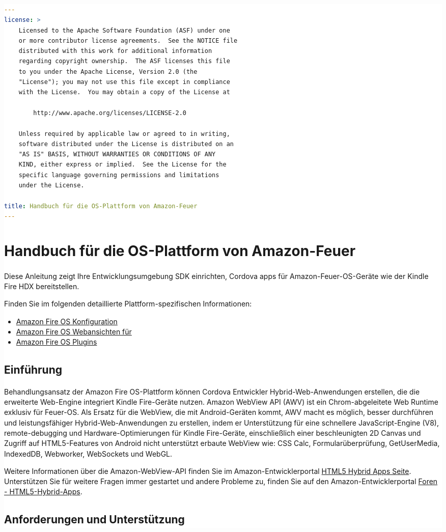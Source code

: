 ```yaml
---
license: >
    Licensed to the Apache Software Foundation (ASF) under one
    or more contributor license agreements.  See the NOTICE file
    distributed with this work for additional information
    regarding copyright ownership.  The ASF licenses this file
    to you under the Apache License, Version 2.0 (the
    "License"); you may not use this file except in compliance
    with the License.  You may obtain a copy of the License at

        http://www.apache.org/licenses/LICENSE-2.0

    Unless required by applicable law or agreed to in writing,
    software distributed under the License is distributed on an
    "AS IS" BASIS, WITHOUT WARRANTIES OR CONDITIONS OF ANY
    KIND, either express or implied.  See the License for the
    specific language governing permissions and limitations
    under the License.

title: Handbuch für die OS-Plattform von Amazon-Feuer
---
```


# Handbuch für die OS-Plattform von Amazon-Feuer

Diese Anleitung zeigt Ihre Entwicklungsumgebung SDK einrichten, Cordova apps für Amazon-Feuer-OS-Geräte wie der Kindle Fire HDX bereitstellen.

Finden Sie im folgenden detaillierte Plattform-spezifischen Informationen:

*   [Amazon Fire OS Konfiguration](config.html)
*   [Amazon Fire OS Webansichten für](webview.html)
*   [Amazon Fire OS Plugins](plugin.html)

## Einführung

Behandlungsansatz der Amazon Fire OS-Plattform können Cordova Entwickler Hybrid-Web-Anwendungen erstellen, die die erweiterte Web-Engine integriert Kindle Fire-Geräte nutzen. Amazon WebView API (AWV) ist ein Chrom-abgeleitete Web Runtime exklusiv für Feuer-OS. Als Ersatz für die WebView, die mit Android-Geräten kommt, AWV macht es möglich, besser durchführen und leistungsfähiger Hybrid-Web-Anwendungen zu erstellen, indem er Unterstützung für eine schnellere JavaScript-Engine (V8), remote-debugging und Hardware-Optimierungen für Kindle Fire-Geräte, einschließlich einer beschleunigten 2D Canvas und Zugriff auf HTML5-Features von Android nicht unterstützt erbaute WebView wie: CSS Calc, Formularüberprüfung, GetUserMedia, IndexedDB, Webworker, WebSockets und WebGL.

Weitere Informationen über die Amazon-WebView-API finden Sie im Amazon-Entwicklerportal [HTML5 Hybrid Apps Seite][1]. Unterstützen Sie für weitere Fragen immer gestartet und andere Probleme zu, finden Sie auf den Amazon-Entwicklerportal [Foren - HTML5-Hybrid-Apps][2].

 [1]: https://developer.amazon.com/public/solutions/platforms/android-fireos/docs/building-and-testing-your-hybrid-app
 [2]: http://forums.developer.amazon.com/forums/category.jspa?categoryID=41

## Anforderungen und Unterstützung


 [3]: http://developer.android.com/sdk/
 [4]: http://ant.apache.org
 [5]: https://developer.amazon.com/public/resources/development-tools/ide-tools/tech-docs/01-setting-up-your-development-environment
 [6]: http://ant.apache.org/bindownload.cgi
 [7]: http://ant.apache.org/manual/index.html
 [8]: http://developer.android.com/tools/device.html
 [9]: img/guide/platforms/android/eclipse_new_project.png